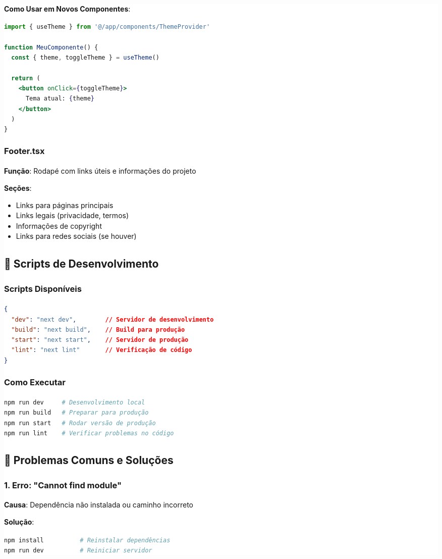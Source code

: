 **Como Usar em Novos Componentes**:
```jsx
import { useTheme } from '@/app/components/ThemeProvider'

function MeuComponente() {
  const { theme, toggleTheme } = useTheme()
  
  return (
    <button onClick={toggleTheme}>
      Tema atual: {theme}
    </button>
  )
}
```

### Footer.tsx
**Função**: Rodapé com links úteis e informações do projeto

**Seções**:
- Links para páginas principais
- Links legais (privacidade, termos)
- Informações de copyright
- Links para redes sociais (se houver)

## 🔧 Scripts de Desenvolvimento

### Scripts Disponíveis
```json
{
  "dev": "next dev",        // Servidor de desenvolvimento
  "build": "next build",    // Build para produção
  "start": "next start",    // Servidor de produção
  "lint": "next lint"       // Verificação de código
}
```

### Como Executar
```bash
npm run dev     # Desenvolvimento local
npm run build   # Preparar para produção
npm run start   # Rodar versão de produção
npm run lint    # Verificar problemas no código
```

## 🚨 Problemas Comuns e Soluções

### 1. Erro: "Cannot find module"
**Causa**: Dependência não instalada ou caminho incorreto

**Solução**:
```bash
npm install          # Reinstalar dependências
npm run dev          # Reiniciar servidor
```
